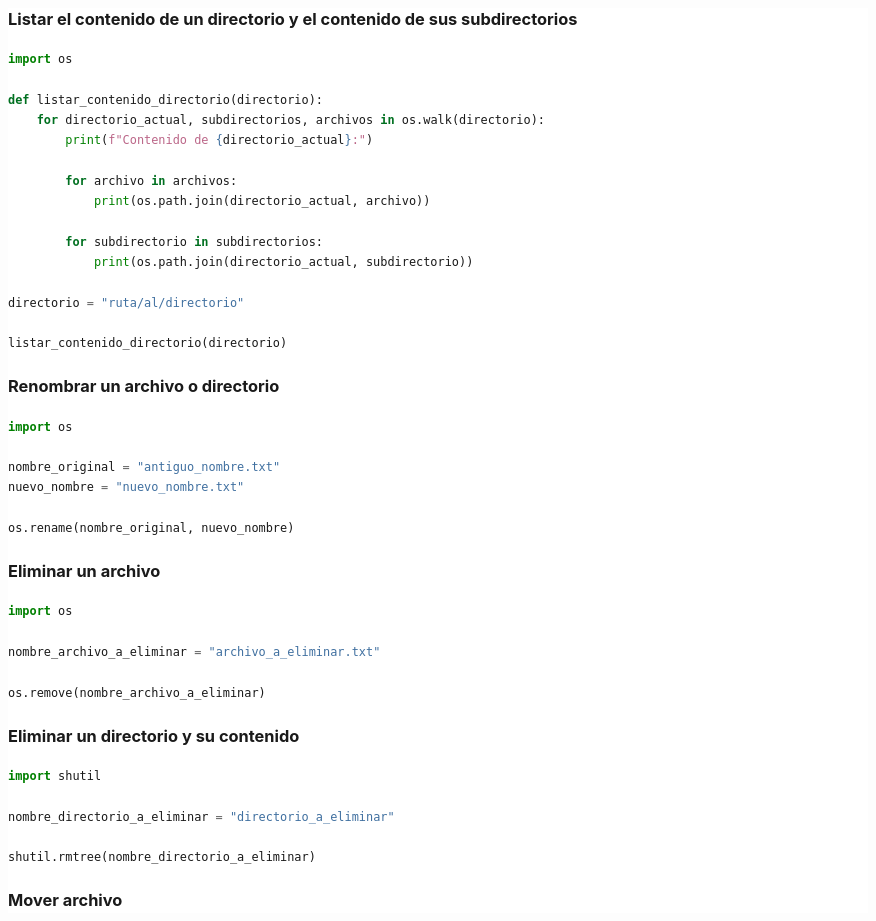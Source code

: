 ### Listar el contenido de un directorio y el contenido de sus subdirectorios

```python
import os

def listar_contenido_directorio(directorio):
    for directorio_actual, subdirectorios, archivos in os.walk(directorio):
        print(f"Contenido de {directorio_actual}:")

        for archivo in archivos:
            print(os.path.join(directorio_actual, archivo))

        for subdirectorio in subdirectorios:
            print(os.path.join(directorio_actual, subdirectorio))

directorio = "ruta/al/directorio"

listar_contenido_directorio(directorio)
```

### Renombrar un archivo o directorio

```python
import os

nombre_original = "antiguo_nombre.txt"
nuevo_nombre = "nuevo_nombre.txt"

os.rename(nombre_original, nuevo_nombre)
```

### Eliminar un archivo

```python
import os

nombre_archivo_a_eliminar = "archivo_a_eliminar.txt"

os.remove(nombre_archivo_a_eliminar)
```

### Eliminar un directorio y su contenido

```python
import shutil

nombre_directorio_a_eliminar = "directorio_a_eliminar"

shutil.rmtree(nombre_directorio_a_eliminar)
```

### Mover archivo
